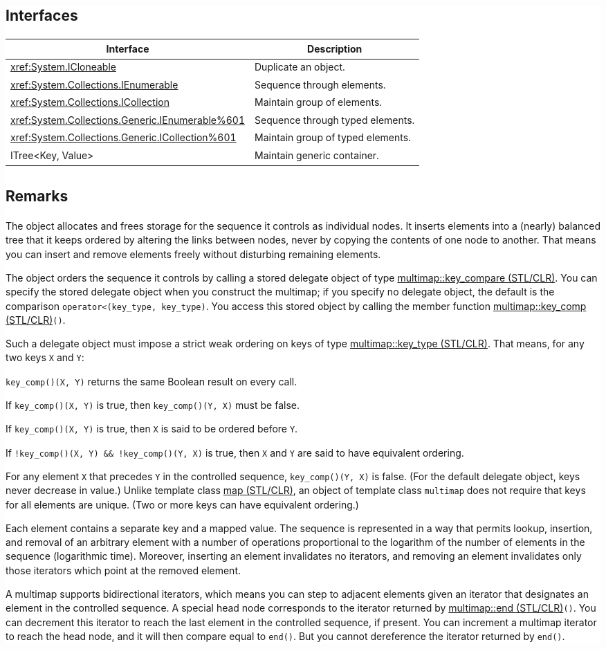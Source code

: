 ## Interfaces

|Interface|Description|
|---------------|-----------------|
|<xref:System.ICloneable>|Duplicate an object.|
|<xref:System.Collections.IEnumerable>|Sequence through elements.|
|<xref:System.Collections.ICollection>|Maintain group of elements.|
|<xref:System.Collections.Generic.IEnumerable%601>|Sequence through typed elements.|
|<xref:System.Collections.Generic.ICollection%601>|Maintain group of typed elements.|
|ITree\<Key, Value>|Maintain generic container.|

## Remarks

The object allocates and frees storage for the sequence it controls as individual nodes. It inserts elements into a (nearly) balanced tree that it keeps ordered by altering the links between nodes, never by copying the contents of one node to another. That means you can insert and remove elements freely without disturbing remaining elements.

The object orders the sequence it controls by calling a stored delegate object of type [multimap::key_compare (STL/CLR)](#key_compare). You can specify the stored delegate object when you construct the multimap; if you specify no delegate object, the default is the comparison `operator<(key_type, key_type)`. You access this stored object by calling the member function [multimap::key_comp (STL/CLR)](#key_comp)`()`.

Such a delegate object must impose a strict weak ordering on keys of type [multimap::key_type (STL/CLR)](#key_type). That means, for any two keys `X` and `Y`:

`key_comp()(X, Y)` returns the same Boolean result on every call.

If `key_comp()(X, Y)` is true, then `key_comp()(Y, X)` must be false.

If `key_comp()(X, Y)` is true, then `X` is said to be ordered before `Y`.

If `!key_comp()(X, Y) && !key_comp()(Y, X)` is true, then `X` and `Y` are said to have equivalent ordering.

For any element `X` that precedes `Y` in the controlled sequence, `key_comp()(Y, X)` is false. (For the default delegate object, keys never decrease in value.) Unlike template class [map (STL/CLR)](../dotnet/map-stl-clr.md), an object of template class `multimap` does not require that keys for all elements are unique. (Two or more keys can have equivalent ordering.)

Each element contains a separate key and a mapped value. The sequence is represented in a way that permits lookup, insertion, and removal of an arbitrary element with a number of operations proportional to the logarithm of the number of elements in the sequence (logarithmic time). Moreover, inserting an element invalidates no iterators, and removing an element invalidates only those iterators which point at the removed element.

A multimap supports bidirectional iterators, which means you can step to adjacent elements given an iterator that designates an element in the controlled sequence. A special head node corresponds to the iterator returned by [multimap::end (STL/CLR)](#end)`()`. You can decrement this iterator to reach the last element in the controlled sequence, if present. You can increment a multimap iterator to reach the head node, and it will then compare equal to `end()`. But you cannot dereference the iterator returned by `end()`.
